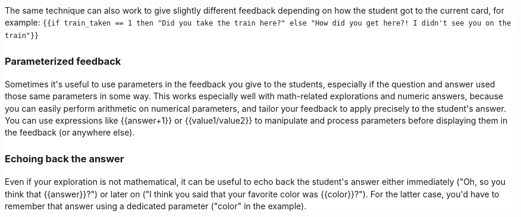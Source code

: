 The same technique can also work to give slightly different feedback depending on how the student got to the current card, for example: `{{if train_taken == 1 then "Did you take the train here?" else "How did you get here?! I didn't see you on the train"}}`

### Parameterized feedback ###
Sometimes it's useful to use parameters in the feedback you give to the students, especially if the question and answer used those same parameters in some way. This works especially well with math-related explorations and numeric answers, because you can easily perform arithmetic on numerical parameters, and tailor your feedback to apply precisely to the student's answer. You can use expressions like {{answer+1}} or {{value1/value2}} to manipulate and process parameters before displaying them in the feedback (or anywhere else).

### Echoing back the answer ###
Even if your exploration is not mathematical, it can be useful to echo back the student's answer either immediately ("Oh, so you think that {{answer}}?") or later on ("I think you said that your favorite color was {{color}}?"). For the latter case, you'd have to remember that answer using a dedicated parameter ("color" in the example).

